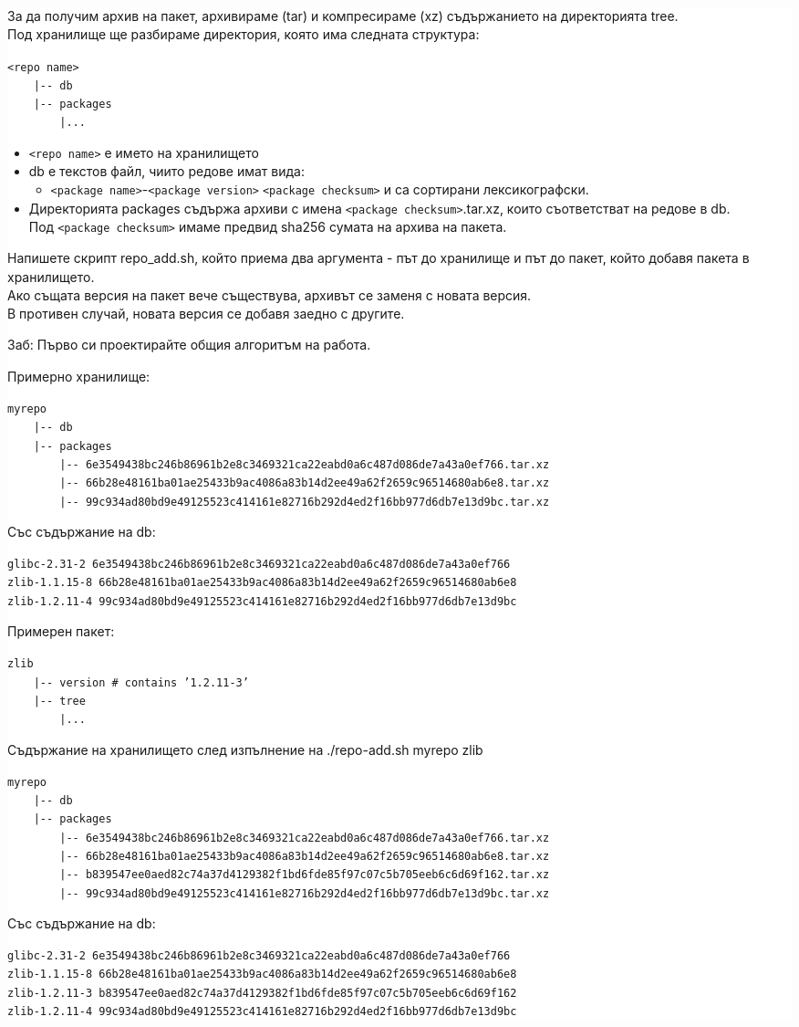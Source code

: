 За да получим архив на пакет, архивираме (tar) и компресираме (xz) съдържанието на директорията tree. <br />
Под хранилище ще разбираме директория, която има следната структура:
```
<repo name>
    |-- db
    |-- packages
        |...
```
- `<repo name>` е името на хранилището
- db е текстов файл, чиито редове имат вида:
    - `<package name>`-`<package version>` `<package checksum>` и са сортирани лексикографски.
- Директорията packages съдържа архиви с имена `<package checksum>`.tar.xz, които съответстват на редове в db. <br />
Под `<package checksum>` имаме предвид sha256 сумата на архива на пакета. <br />

Напишете скрипт repo_add.sh, който приема два аргумента - път до хранилище и път до пакет,
който добавя пакета в хранилището. <br />
Ако същата версия на пакет вече съществува, архивът се заменя с новата версия. <br />
В противен случай, новата версия се добавя заедно с другите. <br />

Заб: Първо си проектирайте общия алгоритъм на работа. <br />

Примерно хранилище:
```
myrepo
    |-- db
    |-- packages
        |-- 6e3549438bc246b86961b2e8c3469321ca22eabd0a6c487d086de7a43a0ef766.tar.xz
        |-- 66b28e48161ba01ae25433b9ac4086a83b14d2ee49a62f2659c96514680ab6e8.tar.xz
        |-- 99c934ad80bd9e49125523c414161e82716b292d4ed2f16bb977d6db7e13d9bc.tar.xz
```
Със съдържание на db:
```
glibc-2.31-2 6e3549438bc246b86961b2e8c3469321ca22eabd0a6c487d086de7a43a0ef766
zlib-1.1.15-8 66b28e48161ba01ae25433b9ac4086a83b14d2ee49a62f2659c96514680ab6e8
zlib-1.2.11-4 99c934ad80bd9e49125523c414161e82716b292d4ed2f16bb977d6db7e13d9bc
```
Примерен пакет:
```
zlib
    |-- version # contains ’1.2.11-3’
    |-- tree
        |...
```
Съдържание на хранилището след изпълнение на ./repo-add.sh myrepo zlib
```
myrepo
    |-- db
    |-- packages
        |-- 6e3549438bc246b86961b2e8c3469321ca22eabd0a6c487d086de7a43a0ef766.tar.xz
        |-- 66b28e48161ba01ae25433b9ac4086a83b14d2ee49a62f2659c96514680ab6e8.tar.xz
        |-- b839547ee0aed82c74a37d4129382f1bd6fde85f97c07c5b705eeb6c6d69f162.tar.xz
        |-- 99c934ad80bd9e49125523c414161e82716b292d4ed2f16bb977d6db7e13d9bc.tar.xz
```
Със съдържание на db:
```
glibc-2.31-2 6e3549438bc246b86961b2e8c3469321ca22eabd0a6c487d086de7a43a0ef766
zlib-1.1.15-8 66b28e48161ba01ae25433b9ac4086a83b14d2ee49a62f2659c96514680ab6e8
zlib-1.2.11-3 b839547ee0aed82c74a37d4129382f1bd6fde85f97c07c5b705eeb6c6d69f162
zlib-1.2.11-4 99c934ad80bd9e49125523c414161e82716b292d4ed2f16bb977d6db7e13d9bc
```
